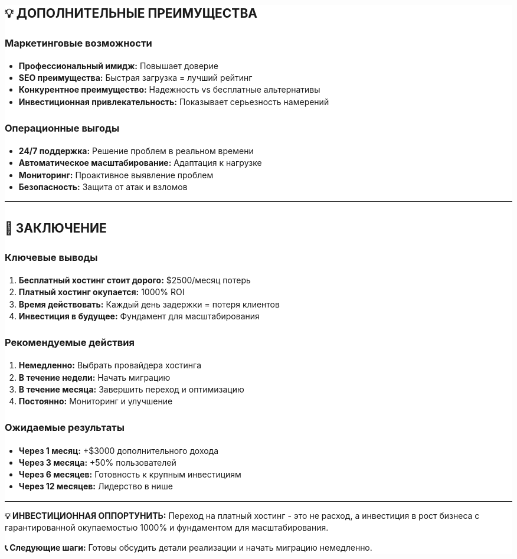 
## 💡 ДОПОЛНИТЕЛЬНЫЕ ПРЕИМУЩЕСТВА

### Маркетинговые возможности
- **Профессиональный имидж:** Повышает доверие
- **SEO преимущества:** Быстрая загрузка = лучший рейтинг
- **Конкурентное преимущество:** Надежность vs бесплатные альтернативы
- **Инвестиционная привлекательность:** Показывает серьезность намерений

### Операционные выгоды
- **24/7 поддержка:** Решение проблем в реальном времени
- **Автоматическое масштабирование:** Адаптация к нагрузке
- **Мониторинг:** Проактивное выявление проблем
- **Безопасность:** Защита от атак и взломов

---

## 🎯 ЗАКЛЮЧЕНИЕ

### Ключевые выводы
1. **Бесплатный хостинг стоит дорого:** $2500/месяц потерь
2. **Платный хостинг окупается:** 1000% ROI
3. **Время действовать:** Каждый день задержки = потеря клиентов
4. **Инвестиция в будущее:** Фундамент для масштабирования

### Рекомендуемые действия
1. **Немедленно:** Выбрать провайдера хостинга
2. **В течение недели:** Начать миграцию
3. **В течение месяца:** Завершить переход и оптимизацию
4. **Постоянно:** Мониторинг и улучшение

### Ожидаемые результаты
- **Через 1 месяц:** +$3000 дополнительного дохода
- **Через 3 месяца:** +50% пользователей
- **Через 6 месяцев:** Готовность к крупным инвестициям
- **Через 12 месяцев:** Лидерство в нише

---

**💡 ИНВЕСТИЦИОННАЯ ОППОРТУНИТЬ:** Переход на платный хостинг - это не расход, а инвестиция в рост бизнеса с гарантированной окупаемостью 1000% и фундаментом для масштабирования.

**📞 Следующие шаги:** Готовы обсудить детали реализации и начать миграцию немедленно. 